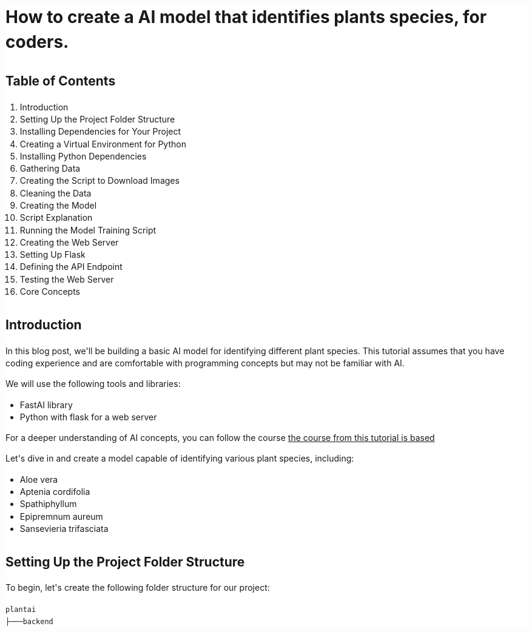 # How to create a AI model that identifies plants species, for coders.

## Table of Contents
1. Introduction
1. Setting Up the Project Folder Structure
1. Installing Dependencies for Your Project
1. Creating a Virtual Environment for Python
1. Installing Python Dependencies
1. Gathering Data
1. Creating the Script to Download Images
1. Cleaning the Data
1. Creating the Model
1. Script Explanation
1. Running the Model Training Script
1. Creating the Web Server
1. Setting Up Flask
1. Defining the API Endpoint
1. Testing the Web Server
1. Core Concepts

## Introduction

In this blog post, we'll be building a basic AI model for identifying different plant species. This tutorial assumes that you have coding experience and are comfortable with programming concepts but may not be familiar with AI.

We will use the following tools and libraries:

- FastAI library
- Python with flask for a web server

For a deeper understanding of AI concepts, you can follow the course [the course from this tutorial is based](https://course.fast.ai/)

Let's dive in and create a model capable of identifying various plant species, including:

- Aloe vera
- Aptenia cordifolia
- Spathiphyllum
- Epipremnum aureum
- Sansevieria trifasciata

## Setting Up the Project Folder Structure

To begin, let's create the following folder structure for our project:

```
plantai
├───backend
```
